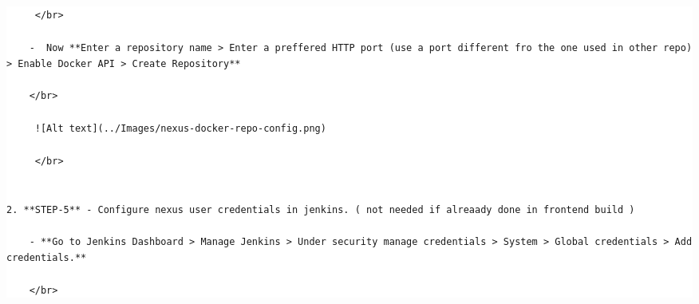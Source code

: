          </br>

        -  Now **Enter a repository name > Enter a preffered HTTP port (use a port different fro the one used in other repo) > Enable Docker API > Create Repository**

        </br>

         ![Alt text](../Images/nexus-docker-repo-config.png)

         </br>
 

    2. **STEP-5** - Configure nexus user credentials in jenkins. ( not needed if alreaady done in frontend build ) 

        - **Go to Jenkins Dashboard > Manage Jenkins > Under security manage credentials > System > Global credentials > Add credentials.** 

        </br>
